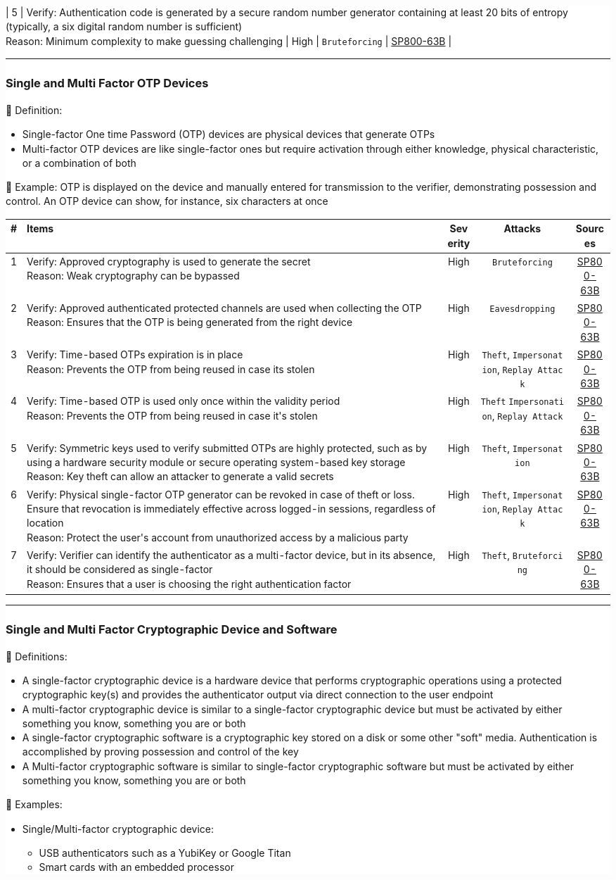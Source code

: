 |  5  | Verify: Authentication code is generated by a secure random number generator containing at least 20 bits of entropy (typically, a six digital random number is sufficient) </br> Reason: Minimum complexity to make guessing challenging               |   High   |      `Bruteforcing`      | [SP800-63B](#SP800-63B) |

---

### Single and Multi Factor OTP Devices

🔶 Definition:

-   Single-factor One time Password (OTP) devices are physical devices that generate OTPs
-   Multi-factor OTP devices are like single-factor ones but require activation through either knowledge, physical characteristic, or a combination of both

🔶 Example: OTP is displayed on the device and manually entered for transmission to the verifier, demonstrating possession and control. An OTP device can show, for instance, six characters at once

|  #  | Items                                                                                                                                                                                                                                                                          | Severity |                  Attacks                  |         Sources         |
| :-: | :----------------------------------------------------------------------------------------------------------------------------------------------------------------------------------------------------------------------------------------------------------------------------- | :------: | :---------------------------------------: | :---------------------: |
|  1  | Verify: Approved cryptography is used to generate the secret </br> Reason: Weak cryptography can be bypassed                                                                                                                                                                   |   High   |              `Bruteforcing`               | [SP800-63B](#SP800-63B) |
|  2  | Verify: Approved authenticated protected channels are used when collecting the OTP </br> Reason: Ensures that the OTP is being generated from the right device                                                                                                                 |   High   |              `Eavesdropping`              | [SP800-63B](#SP800-63B) |
|  3  | Verify: Time-based OTPs expiration is in place </br> Reason: Prevents the OTP from being reused in case its stolen                                                                                                                                                             |   High   | `Theft`, `Impersonation`, `Replay Attack` | [SP800-63B](#SP800-63B) |
|  4  | Verify: Time-based OTP is used only once within the validity period </br> Reason: Prevents the OTP from being reused in case it's stolen                                                                                                                                       |   High   | `Theft` `Impersonation`, `Replay Attack`  | [SP800-63B](#SP800-63B) |
|  5  | Verify: Symmetric keys used to verify submitted OTPs are highly protected, such as by using a hardware security module or secure operating system-based key storage </br> Reason: Key theft can allow an attacker to generate a valid secrets                                  |   High   |         `Theft`, `Impersonation`          | [SP800-63B](#SP800-63B) |
|  6  | Verify: Physical single-factor OTP generator can be revoked in case of theft or loss. Ensure that revocation is immediately effective across logged-in sessions, regardless of location </br> Reason: Protect the user's account from unauthorized access by a malicious party |   High   | `Theft`, `Impersonation`, `Replay Attack` | [SP800-63B](#SP800-63B) |
|  7  | Verify: Verifier can identify the authenticator as a multi-factor device, but in its absence, it should be considered as single-factor </br> Reason: Ensures that a user is choosing the right authentication factor                                                           |   High   |          `Theft`, `Bruteforcing`          | [SP800-63B](#SP800-63B) |

---

### Single and Multi Factor Cryptographic Device and Software

🔶 Definitions:

-   A single-factor cryptographic device is a hardware device that performs cryptographic operations using a protected cryptographic key(s) and provides the authenticator output via direct connection to the user endpoint
-   A multi-factor cryptographic device is similar to a single-factor cryptographic device but must be activated by either something you know, something you are or both
-   A single-factor cryptographic software is a cryptographic key stored on a disk or some other "soft" media. Authentication is accomplished by proving possession and control of the key
-   A Multi-factor cryptographic software is similar to single-factor cryptographic software but must be activated by either something you know, something you are or both

🔶 Examples:

-   Single/Multi-factor cryptographic device:

    -   USB authenticators such as a YubiKey or Google Titan
    -   Smart cards with an embedded processor
